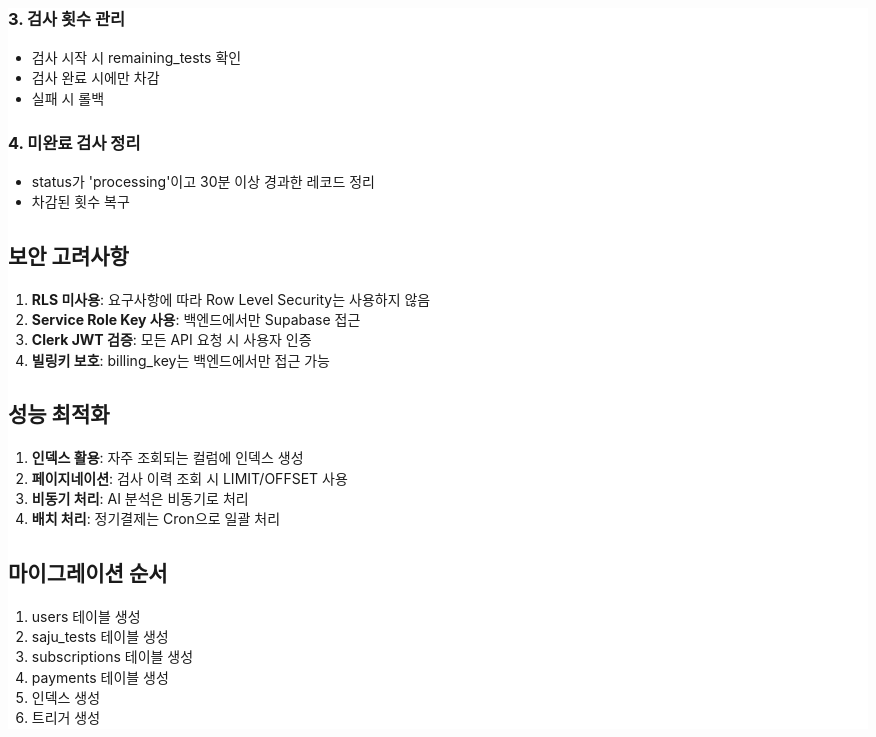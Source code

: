 ### 3. 검사 횟수 관리
- 검사 시작 시 remaining_tests 확인
- 검사 완료 시에만 차감
- 실패 시 롤백

### 4. 미완료 검사 정리
- status가 'processing'이고 30분 이상 경과한 레코드 정리
- 차감된 횟수 복구

## 보안 고려사항

1. **RLS 미사용**: 요구사항에 따라 Row Level Security는 사용하지 않음
2. **Service Role Key 사용**: 백엔드에서만 Supabase 접근
3. **Clerk JWT 검증**: 모든 API 요청 시 사용자 인증
4. **빌링키 보호**: billing_key는 백엔드에서만 접근 가능

## 성능 최적화

1. **인덱스 활용**: 자주 조회되는 컬럼에 인덱스 생성
2. **페이지네이션**: 검사 이력 조회 시 LIMIT/OFFSET 사용
3. **비동기 처리**: AI 분석은 비동기로 처리
4. **배치 처리**: 정기결제는 Cron으로 일괄 처리

## 마이그레이션 순서

1. users 테이블 생성
2. saju_tests 테이블 생성
3. subscriptions 테이블 생성
4. payments 테이블 생성
5. 인덱스 생성
6. 트리거 생성